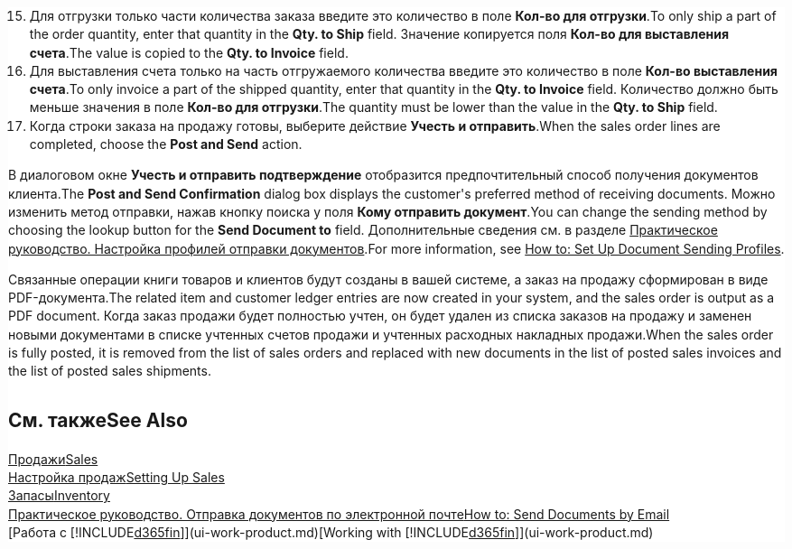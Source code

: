 15. <span data-ttu-id="9a0e1-185">Для отгрузки только части количества заказа введите это количество в поле **Кол-во для отгрузки**.</span><span class="sxs-lookup"><span data-stu-id="9a0e1-185">To only ship a part of the order quantity, enter that quantity in the **Qty. to Ship** field.</span></span> <span data-ttu-id="9a0e1-186">Значение копируется поля **Кол-во для выставления счета**.</span><span class="sxs-lookup"><span data-stu-id="9a0e1-186">The value is copied to the **Qty. to Invoice** field.</span></span>
16. <span data-ttu-id="9a0e1-187">Для выставления счета только на часть отгружаемого количества введите это количество в поле **Кол-во выставления счета**.</span><span class="sxs-lookup"><span data-stu-id="9a0e1-187">To only invoice a part of the shipped quantity, enter that quantity in the **Qty. to Invoice** field.</span></span> <span data-ttu-id="9a0e1-188">Количество должно быть меньше значения в поле **Кол-во для отгрузки**.</span><span class="sxs-lookup"><span data-stu-id="9a0e1-188">The quantity must be lower than the value in the **Qty. to Ship** field.</span></span>   
17. <span data-ttu-id="9a0e1-189">Когда строки заказа на продажу готовы, выберите действие **Учесть и отправить**.</span><span class="sxs-lookup"><span data-stu-id="9a0e1-189">When the sales order lines are completed, choose the **Post and Send** action.</span></span>

<span data-ttu-id="9a0e1-190">В диалоговом окне **Учесть и отправить подтверждение** отобразится предпочтительный способ получения документов клиента.</span><span class="sxs-lookup"><span data-stu-id="9a0e1-190">The **Post and Send Confirmation** dialog box displays the customer's preferred method of receiving documents.</span></span> <span data-ttu-id="9a0e1-191">Можно изменить метод отправки, нажав кнопку поиска у поля **Кому отправить документ**.</span><span class="sxs-lookup"><span data-stu-id="9a0e1-191">You can change the sending method by choosing the lookup button for the **Send Document to** field.</span></span> <span data-ttu-id="9a0e1-192">Дополнительные сведения см. в разделе [Практическое руководство. Настройка профилей отправки документов](sales-how-setup-document-send-profiles.md).</span><span class="sxs-lookup"><span data-stu-id="9a0e1-192">For more information, see [How to: Set Up Document Sending Profiles](sales-how-setup-document-send-profiles.md).</span></span>

<span data-ttu-id="9a0e1-193">Связанные операции книги товаров и клиентов будут созданы в вашей системе, а заказ на продажу сформирован в виде PDF-документа.</span><span class="sxs-lookup"><span data-stu-id="9a0e1-193">The related item and customer ledger entries are now created in your system, and the sales order is output as a PDF document.</span></span> <span data-ttu-id="9a0e1-194">Когда заказ продажи будет полностью учтен, он будет удален из списка заказов на продажу и заменен новыми документами в списке учтенных счетов продажи и учтенных расходных накладных продажи.</span><span class="sxs-lookup"><span data-stu-id="9a0e1-194">When the sales order is fully posted, it is removed from the list of sales orders and replaced with new documents in the list of posted sales invoices and the list of posted sales shipments.</span></span>

## <a name="see-also"></a><span data-ttu-id="9a0e1-195">См. также</span><span class="sxs-lookup"><span data-stu-id="9a0e1-195">See Also</span></span>
[<span data-ttu-id="9a0e1-196">Продажи</span><span class="sxs-lookup"><span data-stu-id="9a0e1-196">Sales</span></span>](sales-manage-sales.md)  
[<span data-ttu-id="9a0e1-197">Настройка продаж</span><span class="sxs-lookup"><span data-stu-id="9a0e1-197">Setting Up Sales</span></span>](sales-setup-sales.md)  
[<span data-ttu-id="9a0e1-198">Запасы</span><span class="sxs-lookup"><span data-stu-id="9a0e1-198">Inventory</span></span>](inventory-manage-inventory.md)  
[<span data-ttu-id="9a0e1-199">Практическое руководство. Отправка документов по электронной почте</span><span class="sxs-lookup"><span data-stu-id="9a0e1-199">How to: Send Documents by Email</span></span>](ui-how-send-documents-email.md)  
<span data-ttu-id="9a0e1-200">[Работа с [!INCLUDE[d365fin](includes/d365fin_md.md)]](ui-work-product.md)</span><span class="sxs-lookup"><span data-stu-id="9a0e1-200">[Working with [!INCLUDE[d365fin](includes/d365fin_md.md)]](ui-work-product.md)</span></span>


